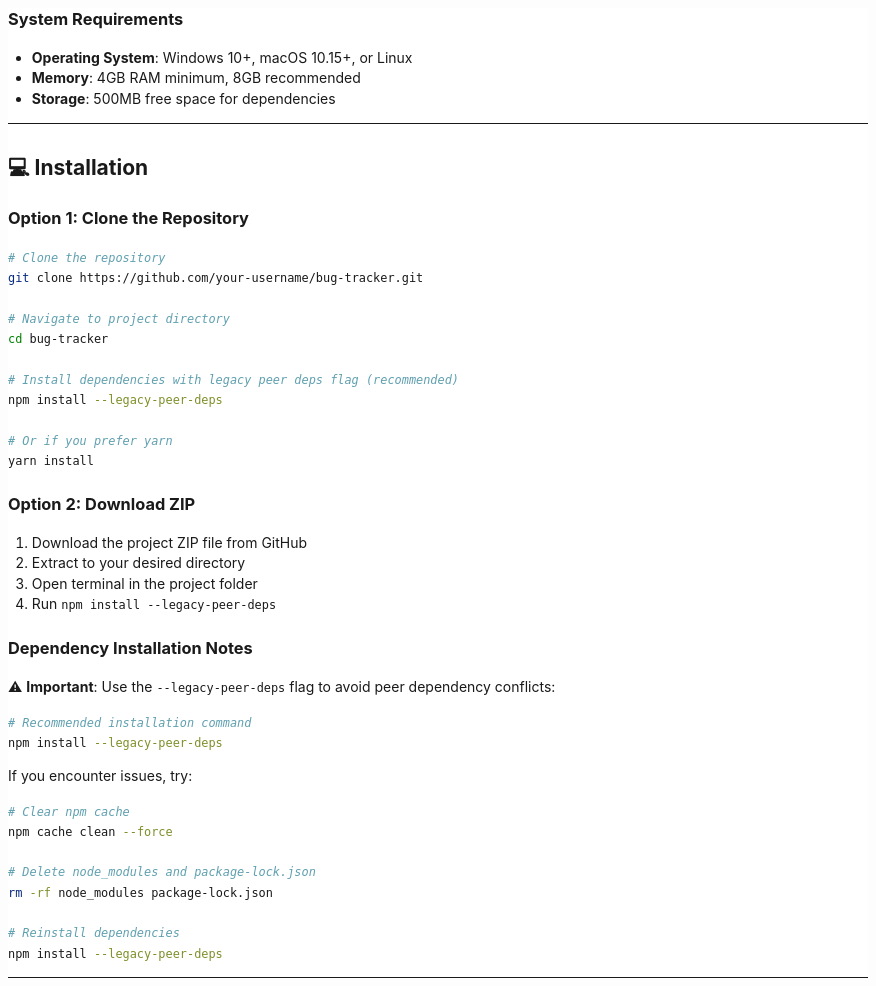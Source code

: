 ### System Requirements

- **Operating System**: Windows 10+, macOS 10.15+, or Linux
- **Memory**: 4GB RAM minimum, 8GB recommended
- **Storage**: 500MB free space for dependencies

---

## 💻 Installation

### Option 1: Clone the Repository

```bash
# Clone the repository
git clone https://github.com/your-username/bug-tracker.git

# Navigate to project directory
cd bug-tracker

# Install dependencies with legacy peer deps flag (recommended)
npm install --legacy-peer-deps

# Or if you prefer yarn
yarn install
```

### Option 2: Download ZIP

1. Download the project ZIP file from GitHub
2. Extract to your desired directory
3. Open terminal in the project folder
4. Run `npm install --legacy-peer-deps`

### Dependency Installation Notes

⚠️ **Important**: Use the `--legacy-peer-deps` flag to avoid peer dependency conflicts:

```bash
# Recommended installation command
npm install --legacy-peer-deps
```

If you encounter issues, try:
```bash
# Clear npm cache
npm cache clean --force

# Delete node_modules and package-lock.json
rm -rf node_modules package-lock.json

# Reinstall dependencies
npm install --legacy-peer-deps
```

---